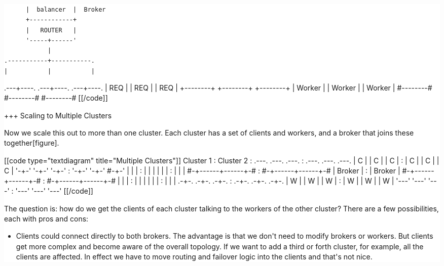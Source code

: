           |  balancer  |  Broker
          +------------+
          |   ROUTER   |
          '-----+------'
                |
    .-----------+-----------.
    |           |           |
.---+----.  .---+----.  .---+----.
|  REQ   |  |  REQ   |  |  REQ   |
+--------+  +--------+  +--------+
| Worker |  | Worker |  | Worker |
#--------#  #--------#  #--------#
[[/code]]

+++ Scaling to Multiple Clusters

Now we scale this out to more than one cluster. Each cluster has a set of clients and workers, and a broker that joins these together[figure].

[[code type="textdiagram" title="Multiple Clusters"]]
     Cluster 1          :          Cluster 2
                        :
.---.  .---.  .---.     :     .---.  .---.  .---.
| C |  | C |  | C |     :     | C |  | C |  | C |
'-+-'  '-+-'  '-+-'     :     '-+-'  '-+-'  #-+-'
  |      |      |       :       |      |      |
  |      |      |       :       |      |      |
#-+------+------+-#     :     #-+------+------+-#
|     Broker      |     :     |     Broker      |
#-+------+------+-#     :     #-+------+------+-#
  |      |      |       :       |      |      |
  |      |      |       :       |      |      |
.-+-.  .-+-.  .-+-.     :     .-+-.  .-+-.  .-+-.
| W |  | W |  | W |     :     | W |  | W |  | W |
'---'  '---'  '---'     :     '---'  '---'  '---'
[[/code]]

The question is: how do we get the clients of each cluster talking to the workers of the other cluster? There are a few possibilities, each with pros and cons:

* Clients could connect directly to both brokers. The advantage is that we don't need to modify brokers or workers. But clients get more complex and become aware of the overall topology. If we want to add a third or forth cluster, for example, all the clients are affected. In effect we have to move routing and failover logic into the clients and that's not nice.
